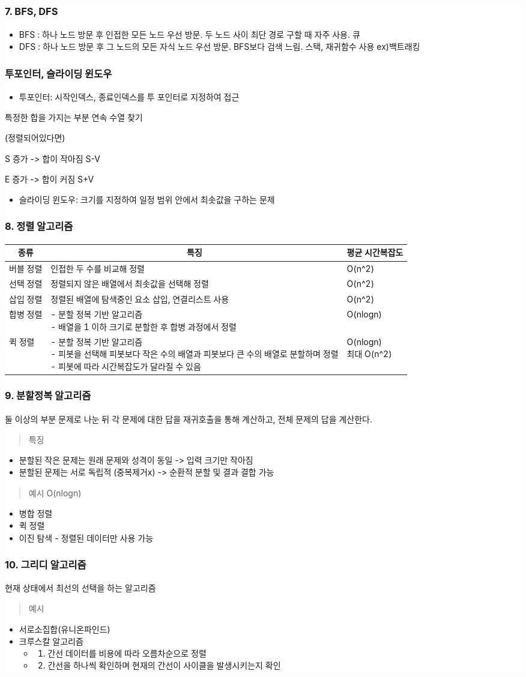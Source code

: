 
### 7. BFS, DFS
- BFS : 하나 노드 방문 후 인접한 모든 노드 우선 방문. 두 노드 사이 최단 경로 구할 때 자주 사용. 큐
- DFS : 하나 노드 방문 후 그 노드의 모든 자식 노드 우선 방문. BFS보다 검색 느림. 스택, 재귀함수 사용 ex)백트래킹

### 투포인터, 슬라이딩 윈도우
- 투포인터: 시작인덱스, 종료인덱스를 투 포인터로 지정하여 접근

특정한 합을 가지는 부분 연속 수열 찾기

(정렬되어있다면)

S 증가 -> 합이 작아짐 S-V

E 증가 -> 합이 커짐 S+V

- 슬라이딩 윈도우: 크기를 지정하여 일정 범위 안에서 최솟값을 구하는 문제 

### 8. 정렬 알고리즘

|종류|특징|평균 시간복잡도|
|------|---|---|
|버블 정렬|인접한 두 수를 비교해 정렬|O(n^2)|
|선택 정렬|정렬되지 않은 배열에서 최솟값을 선택해 정렬|O(n^2)|
|삽입 정렬|정렬된 배열에 탐색중인 요소 삽입, 연결리스트 사용|O(n^2)|
|합병 정렬|- 분할 정복 기반 알고리즘 </br> - 배열을 1 이하 크기로 분할한 후 합병 과정에서 정렬|O(nlogn)|
|퀵 정렬|- 분할 정복 기반 알고리즘 </br> - 피봇을 선택해 피봇보다 작은 수의 배열과 피봇보다 큰 수의 배열로 분할하며 정렬 </br> - 피봇에 따라 시간복잡도가 달라질 수 있음|O(nlogn) </br> 최대 O(n^2)|

### 9. 분할정복 알고리즘
둘 이상의 부분 문제로 나눈 뒤 각 문제에 대한 답을 재귀호출을 통해 계산하고, 전체 문제의 답을 계산한다. 

>특징
- 분할된 작은 문제는 원래 문제와 성격이 동일 -> 입력 크기만 작아짐
- 분할된 문제는 서로 독립적 (중복제거x) -> 순환적 분할 및 결과 결합 가능

>예시 O(nlogn)
- 병합 정렬 
- 퀵 정렬
- 이진 탐색 - 정렬된 데이터만 사용 가능 

### 10. 그리디 알고리즘 
현재 상태에서 최선의 선택을 하는 알고리즘

>예시
- 서로소집합(유니온파인드)
- 크루스칼 알고리즘
    - 1. 간선 데이터를 비용에 따라 오름차순으로 정렬
    - 2. 간선을 하나씩 확인하며 현재의 간선이 사이클을 발생시키는지 확인
    
